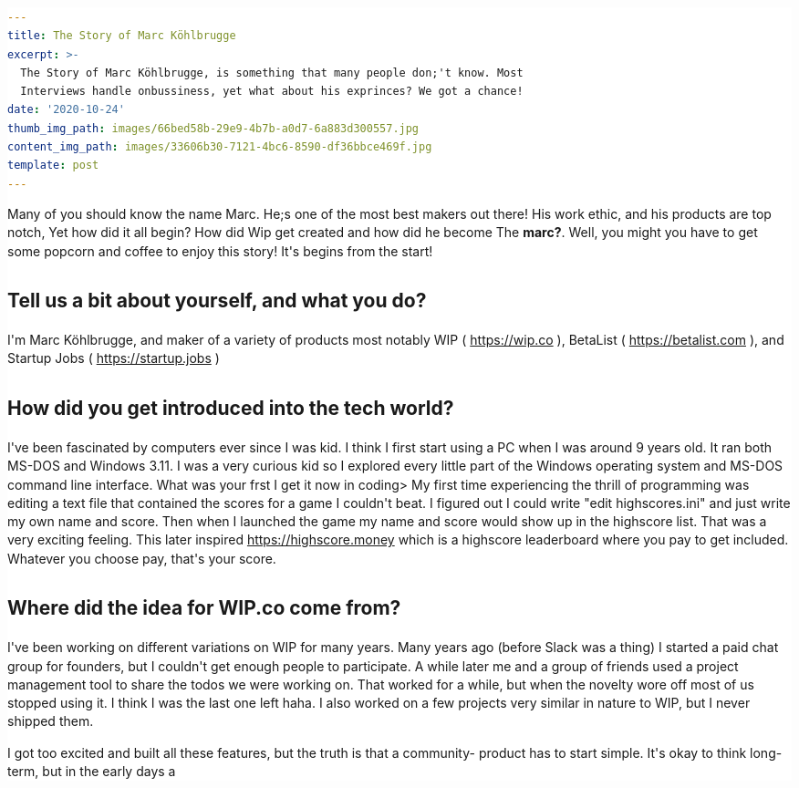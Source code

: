 ```yaml
---
title: The Story of Marc Köhlbrugge
excerpt: >-
  The Story of Marc Köhlbrugge, is something that many people don;'t know. Most
  Interviews handle onbussiness, yet what about his exprinces? We got a chance!
date: '2020-10-24'
thumb_img_path: images/66bed58b-29e9-4b7b-a0d7-6a883d300557.jpg
content_img_path: images/33606b30-7121-4bc6-8590-df36bbce469f.jpg
template: post
---
```

Many of you should know the name Marc. He;s one of the most best makers out there! His work ethic, and his products are top notch, Yet how did it all begin? How did Wip get created and how did he become The **marc?**. Well, you might you have to get some popcorn and coffee to enjoy this story! It's begins from the start!

## Tell us a bit about yourself, and what you do?


I'm Marc Köhlbrugge, and maker of a variety of products most notably WIP (
https://wip.co ), BetaList ( https://betalist.com ), and Startup Jobs (
https://startup.jobs )

## How did you get introduced into the tech world?

I've been fascinated by computers ever since I was kid. I think I first start using a
PC when I was around 9 years old. It ran both MS-DOS and Windows 3.11. I was a
very curious kid so I explored every little part of the Windows operating system and
MS-DOS command line interface.
What was your frst I get it now in coding>
My first time experiencing the thrill of programming was editing a text file that
contained the scores for a game I couldn't beat. I figured out I could write "edit
highscores.ini" and just write my own name and score. Then when I launched the
game my name and score would show up in the highscore list. That was a very
exciting feeling.
This later inspired https://highscore.money which is a highscore leaderboard where
you pay to get included. Whatever you choose pay, that's your score.

 ## Where did the idea for WIP.co come from?
I've been working on different variations on WIP for many years. Many years ago
(before Slack was a thing) I started a paid chat group for founders, but I couldn't
get enough people to participate. A while later me and a group of friends used a
project management tool to share the todos we were working on. That worked for a
while, but when the novelty wore off most of us stopped using it. I think I was the
last one left haha. I also worked on a few projects very similar in nature to WIP, but
I never shipped them.

I got too excited and built all these features, but the truth is that a community-
product has to start simple. It's okay to think long-term, but in the early days a
